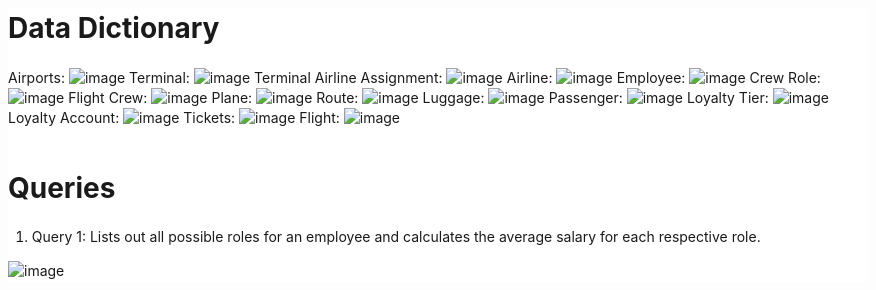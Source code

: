 
# Data Dictionary
Airports:
<img width="820" height="348" alt="image" src="https://github.com/user-attachments/assets/2ea8df2e-2d25-473f-b7e5-43eac56d5542" />
Terminal:
<img width="813" height="273" alt="image" src="https://github.com/user-attachments/assets/45c82b36-396e-421d-8c0d-4c96ebcefb6a" />
Terminal Airline Assignment:
<img width="814" height="366" alt="image" src="https://github.com/user-attachments/assets/0dce80d7-b893-4379-986a-ff7ee0ecbee8" />
Airline:
<img width="809" height="245" alt="image" src="https://github.com/user-attachments/assets/cce28f51-08a6-4229-81f1-5ee675da962c" />
Employee:
<img width="819" height="588" alt="image" src="https://github.com/user-attachments/assets/259f1e59-c654-4f13-a827-26c361f6fd64" />
Crew Role:
<img width="811" height="204" alt="image" src="https://github.com/user-attachments/assets/8f00840a-c41e-4b6d-8870-2ef770b44e3f" />
Flight Crew: 
<img width="813" height="322" alt="image" src="https://github.com/user-attachments/assets/f353a43b-9c6d-4dee-bc9f-ec484ae5f0f7" />
Plane:
<img width="811" height="367" alt="image" src="https://github.com/user-attachments/assets/8ca1bb69-7913-40b8-a84f-192006bee3fb" />
Route:
<img width="809" height="359" alt="image" src="https://github.com/user-attachments/assets/f8e6a8a4-eb72-4324-8d0b-17a7a881a23f" />
Luggage:
<img width="807" height="376" alt="image" src="https://github.com/user-attachments/assets/139a76c1-7a60-490e-bdbd-e36de06117ab" />
Passenger:
<img width="811" height="267" alt="image" src="https://github.com/user-attachments/assets/70a03741-28e1-4bde-99b6-e24bc20bf9c2" />
Loyalty Tier:
<img width="811" height="224" alt="image" src="https://github.com/user-attachments/assets/3bc75e87-37f7-4804-8365-addfc82a8be3" />
Loyalty Account:
<img width="813" height="547" alt="image" src="https://github.com/user-attachments/assets/749a1c10-8776-4e7f-82c5-9461153c5f5c" />
Tickets:
<img width="813" height="517" alt="image" src="https://github.com/user-attachments/assets/3a654a9c-86d4-4498-ac43-603cb0977184" />
Flight:
<img width="809" height="672" alt="image" src="https://github.com/user-attachments/assets/4225cdb5-cc3e-4139-998b-53dafb414871" />


# Queries
1. Query 1: Lists out all possible roles for an employee and calculates the average salary for each respective role.

<img width="397" height="455" alt="image" src="https://github.com/user-attachments/assets/3891ba25-dc45-4bb6-a1f4-d2194a8ab152" />

